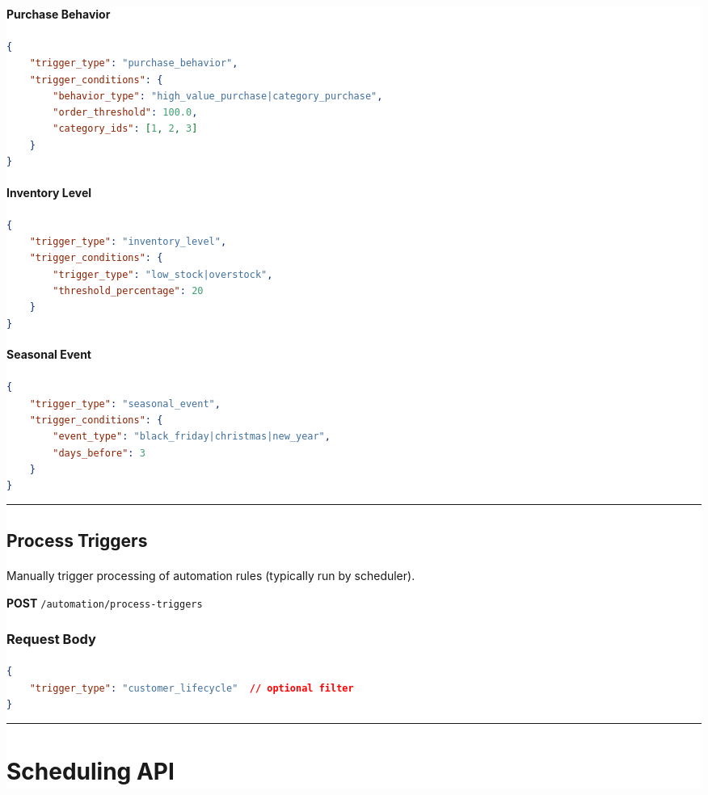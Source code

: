 #### Purchase Behavior
```json
{
    "trigger_type": "purchase_behavior",
    "trigger_conditions": {
        "behavior_type": "high_value_purchase|category_purchase",
        "order_threshold": 100.0,
        "category_ids": [1, 2, 3]
    }
}
```

#### Inventory Level
```json
{
    "trigger_type": "inventory_level",
    "trigger_conditions": {
        "trigger_type": "low_stock|overstock",
        "threshold_percentage": 20
    }
}
```

#### Seasonal Event
```json
{
    "trigger_type": "seasonal_event",
    "trigger_conditions": {
        "event_type": "black_friday|christmas|new_year",
        "days_before": 3
    }
}
```

---

## Process Triggers

Manually trigger processing of automation rules (typically run by scheduler).

**POST** `/automation/process-triggers`

### Request Body

```json
{
    "trigger_type": "customer_lifecycle"  // optional filter
}
```

---

# Scheduling API
